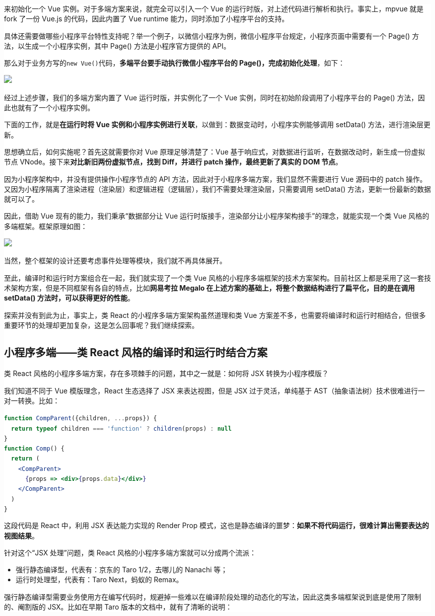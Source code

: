 来初始化一个 Vue 实例。对于多端方案来说，就完全可以引入一个 Vue 的运行时版，对上述代码进行解析和执行。事实上，mpvue 就是 fork 了一份 Vue.js 的代码，因此内置了 Vue runtime 能力，同时添加了小程序平台的支持。

具体还需要做哪些小程序平台特性支持呢？举一个例子，以微信小程序为例，微信小程序平台规定，小程序页面中需要有一个 Page() 方法，以生成一个小程序实例，其中 Page() 方法是小程序官方提供的 API。

那么对于业务方写的`new Vue()`代码，**多端平台要手动执行微信小程序平台的 Page()，完成初始化处理**，如下：

![](_attachment/img/CgqCHmAT7dKAGSVzAAEawS6G6xY828.png)

经过上述步骤，我们的多端方案内置了 Vue 运行时版，并实例化了一个 Vue 实例，同时在初始阶段调用了小程序平台的 Page() 方法，因此也就有了一个小程序实例。

下面的工作，就是**在运行时将 Vue 实例和小程序实例进行关联**，以做到：数据变动时，小程序实例能够调用 setData() 方法，进行渲染层更新。

思想确立后，如何实施呢？首先这就需要你对 Vue 原理足够清楚了：Vue 基于响应式，对数据进行监听，在数据改动时，新生成一份虚拟节点 VNode。接下来**对比新旧两份虚拟节点，找到 Diff，并进行 patch 操作，最终更新了真实的 DOM 节点**。

因为小程序架构中，并没有提供操作小程序节点的 API 方法，因此对于小程序多端方案，我们显然不需要进行 Vue 源码中的 patch 操作。又因为小程序隔离了渲染进程（渲染层）和逻辑进程（逻辑层），我们不需要处理渲染层，只需要调用 setData() 方法，更新一份最新的数据就可以了。

因此，借助 Vue 现有的能力，我们秉承“数据部分让 Vue 运行时版接手，渲染部分让小程序架构接手”的理念，就能实现一个类 Vue 风格的多端框架。框架原理如图：

![](_attachment/img/CgqCHmAXmvKAEQr9AAErNUu9oi4120.png)

当然，整个框架的设计还要考虑事件处理等模块，我们就不再具体展开。

至此，编译时和运行时方案组合在一起，我们就实现了一个类 Vue 风格的小程序多端框架的技术方案架构。目前社区上都是采用了这一套技术架构方案，但是不同框架有各自的特点，比如**网易考拉 Megalo 在上述方案的基础上，将整个数据结构进行了扁平化，目的是在调用 setData() 方法时，可以获得更好的性能**。

探索并没有到此为止，事实上，类 React 的小程序多端方案架构虽然道理和类 Vue 方案差不多，也需要将编译时和运行时相结合，但很多重要环节的处理却更加复杂，这是怎么回事呢？我们继续探索。

## 小程序多端——类 React 风格的编译时和运行时结合方案

类 React 风格的小程序多端方案，存在多项棘手的问题，其中之一就是：如何将 JSX 转换为小程序模版？

我们知道不同于 Vue 模版理念，React 生态选择了 JSX 来表达视图，但是 JSX 过于灵活，单纯基于 AST（抽象语法树）技术很难进行一对一转换。比如：

```jsx
function CompParent({children, ...props}) {
  return typeof children === 'function' ? children(props) : null
}
function Comp() {
  return (
    <CompParent>
      {props => <div>{props.data}</div>}
    </CompParent>
  )
}
```

这段代码是 React 中，利用 JSX 表达能力实现的 Render Prop 模式，这也是静态编译的噩梦：**如果不将代码运行，很难计算出需要表达的视图结果**。

针对这个“JSX 处理”问题，类 React 风格的小程序多端方案就可以分成两个流派：

- 强行静态编译型，代表有：京东的 Taro 1/2，去哪儿的 Nanachi 等；
- 运行时处理型，代表有：Taro Next，蚂蚁的 Remax。

强行静态编译型需要业务使用方在编写代码时，规避掉一些难以在编译阶段处理的动态化的写法，因此这类多端框架说到底是使用了限制的、阉割版的 JSX。比如在早期 Taro 版本的文档中，就有了清晰的说明：
